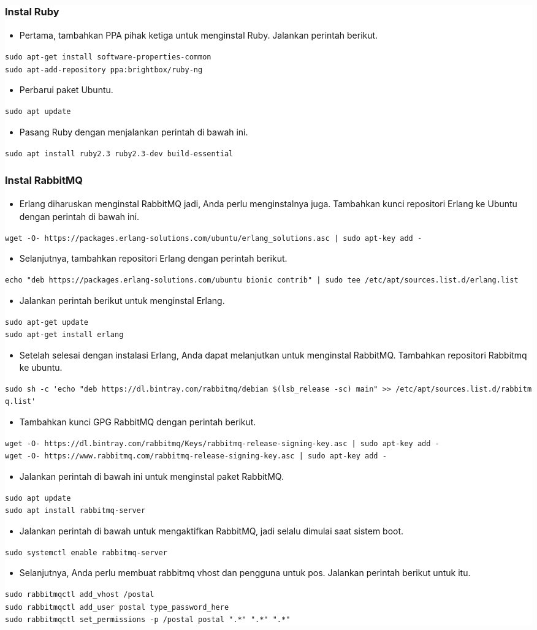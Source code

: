 ### Instal Ruby
  * Pertama, tambahkan PPA pihak ketiga untuk menginstal Ruby. Jalankan perintah berikut.
```
sudo apt-get install software-properties-common
sudo apt-add-repository ppa:brightbox/ruby-ng
```
  * Perbarui paket Ubuntu.
```
sudo apt update
```
  * Pasang Ruby dengan menjalankan perintah di bawah ini.
```
sudo apt install ruby2.3 ruby2.3-dev build-essential
```

### Instal RabbitMQ
  * Erlang diharuskan menginstal RabbitMQ jadi, Anda perlu menginstalnya juga. Tambahkan kunci repositori Erlang ke Ubuntu dengan perintah di bawah ini.
```
wget -O- https://packages.erlang-solutions.com/ubuntu/erlang_solutions.asc | sudo apt-key add -
```
  * Selanjutnya, tambahkan repositori Erlang dengan perintah berikut.
```
echo "deb https://packages.erlang-solutions.com/ubuntu bionic contrib" | sudo tee /etc/apt/sources.list.d/erlang.list
```
  * Jalankan perintah berikut untuk menginstal Erlang.
```
sudo apt-get update
sudo apt-get install erlang
```
  * Setelah selesai dengan instalasi Erlang, Anda dapat melanjutkan untuk menginstal RabbitMQ. Tambahkan repositori Rabbitmq ke ubuntu.
```
sudo sh -c 'echo "deb https://dl.bintray.com/rabbitmq/debian $(lsb_release -sc) main" >> /etc/apt/sources.list.d/rabbitmq.list'
```
  * Tambahkan kunci GPG RabbitMQ dengan perintah berikut.
```
wget -O- https://dl.bintray.com/rabbitmq/Keys/rabbitmq-release-signing-key.asc | sudo apt-key add -
wget -O- https://www.rabbitmq.com/rabbitmq-release-signing-key.asc | sudo apt-key add -
```
  * Jalankan perintah di bawah ini untuk menginstal paket RabbitMQ.
```
sudo apt update
sudo apt install rabbitmq-server
```
  * Jalankan perintah di bawah untuk mengaktifkan RabbitMQ, jadi selalu dimulai saat sistem boot.
```
sudo systemctl enable rabbitmq-server
```
  * Selanjutnya, Anda perlu membuat rabbitmq vhost dan pengguna untuk pos. Jalankan perintah berikut untuk itu.
```
sudo rabbitmqctl add_vhost /postal
sudo rabbitmqctl add_user postal type_password_here
sudo rabbitmqctl set_permissions -p /postal postal ".*" ".*" ".*"
```
